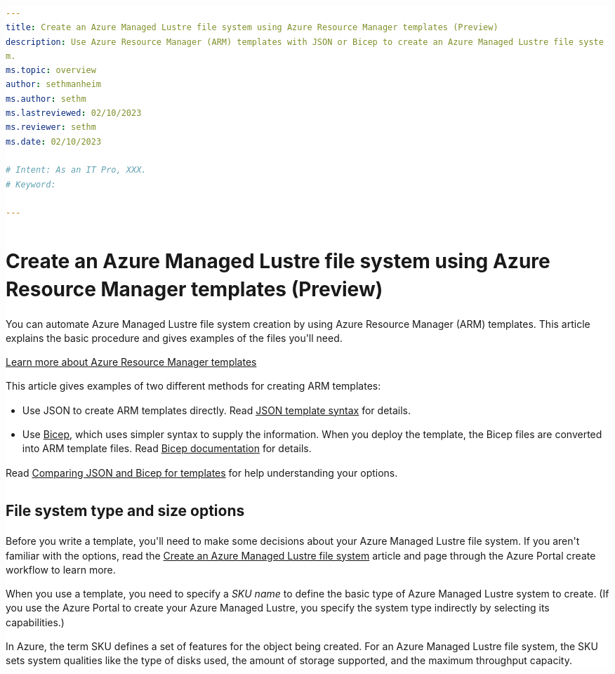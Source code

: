 ```yaml
---
title: Create an Azure Managed Lustre file system using Azure Resource Manager templates (Preview)
description: Use Azure Resource Manager (ARM) templates with JSON or Bicep to create an Azure Managed Lustre file system. 
ms.topic: overview
author: sethmanheim
ms.author: sethm 
ms.lastreviewed: 02/10/2023
ms.reviewer: sethm
ms.date: 02/10/2023

# Intent: As an IT Pro, XXX.
# Keyword: 

---
```


# Create an Azure Managed Lustre file system using Azure Resource Manager templates (Preview)



You can automate Azure Managed Lustre file system creation by using Azure Resource Manager (ARM) templates. This article explains the basic procedure and gives examples of the files you'll need.

[Learn more about Azure Resource Manager templates](/azure/azure-resource-manager/templates/)

This article gives examples of two different methods for creating ARM templates:

* Use JSON to create ARM templates directly. Read [JSON template syntax](/azure/azure-resource-manager/templates/syntax) for details.

* Use [Bicep](/azure/azure-resource-manager/bicep/overview?tabs=bicep), which uses simpler syntax to supply the information. When you deploy the template, the Bicep files are converted into ARM template files. Read [Bicep documentation](/azure/azure-resource-manager/bicep/) for details.

Read [Comparing JSON and Bicep for templates](/azure/azure-resource-manager/bicep/compare-template-syntax) for help understanding your options.

## File system type and size options

Before you write a template, you'll need to make some decisions about your Azure Managed Lustre file system. If you aren't familiar with the options, read the [Create an Azure Managed Lustre file system](create-file-system-portal.md) article and page through the Azure Portal create workflow to learn more.

When you use a template, you need to specify a *SKU name* to define the basic type of Azure Managed Lustre system to create. (If you use the Azure Portal to create your Azure Managed Lustre, you specify the system type indirectly by selecting its capabilities.)

In Azure, the term SKU defines a set of features for the object being created. For an Azure Managed Lustre file system, the SKU sets system qualities like the type of disks used, the amount of storage supported, and the maximum throughput capacity.
